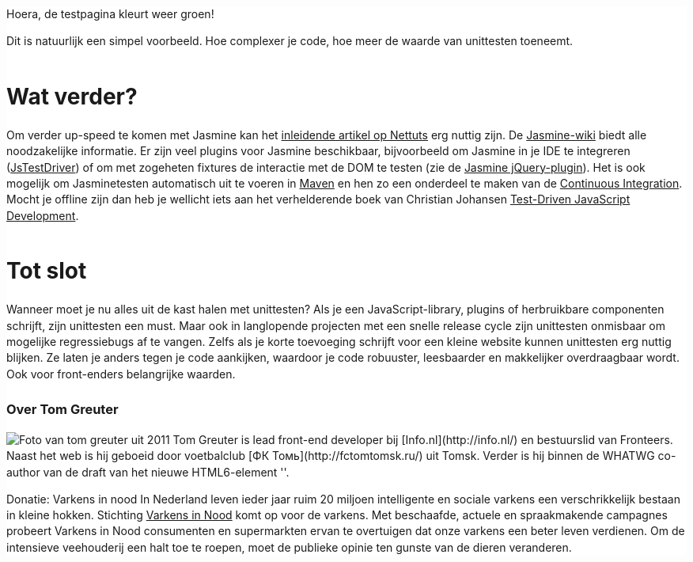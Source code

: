 Hoera, de testpagina kleurt weer groen!

Dit is natuurlijk een simpel voorbeeld. Hoe complexer je code, hoe meer de waarde van unittesten toeneemt.

# Wat verder?

Om verder up-speed te komen met Jasmine kan het [inleidende artikel op Nettuts](http://net.tutsplus.com/tutorials/javascript-ajax/testing-your-javascript-with-jasmine/) erg nuttig zijn. De [Jasmine-wiki](https://github.com/pivotal/jasmine/wiki/Asynchronous-specs) biedt alle noodzakelijke informatie. Er zijn veel plugins voor Jasmine beschikbaar, bijvoorbeeld om Jasmine in je IDE te integreren ([JsTestDriver](https://github.com/ibolmo/jasmine-jstd-adapter)) of om met zogeheten fixtures de interactie met de DOM te testen (zie de [Jasmine jQuery-plugin](https://github.com/velesin/jasmine-jquery)). Het is ook mogelijk om Jasminetesten automatisch uit te voeren in [Maven](http://maven.apache.org/) en hen zo een onderdeel te maken van de [Continuous Integration](http://en.wikipedia.org/wiki/Continuous_integration). Mocht je offline zijn dan heb je wellicht iets aan het verhelderende boek van Christian Johansen [Test-Driven JavaScript Development](http://tddjs.com/).

# Tot slot

Wanneer moet je nu alles uit de kast halen met unittesten? Als je een JavaScript-library, plugins of herbruikbare componenten schrijft, zijn unittesten een must. Maar ook in langlopende projecten met een snelle release cycle zijn unittesten onmisbaar om mogelijke regressiebugs af te vangen. Zelfs als je korte toevoeging schrijft voor een kleine website kunnen unittesten erg nuttig blijken. Ze laten je anders tegen je code aankijken, waardoor je code robuuster, leesbaarder en makkelijker overdraagbaar wordt. Ook voor front-enders belangrijke waarden.

### Over Tom Greuter

<img src="/_img/2011/12/tom-greuter.jpg" alt="Foto van tom greuter uit 2011" class="floating-portrait" /> 
Tom Greuter is lead front-end developer bij [Info.nl](http://info.nl/) en bestuurslid van Fronteers. Naast het web is hij geboeid door voetbalclub [ФК Томь](http://fctomtomsk.ru/) uit Tomsk. Verder is hij binnen de WHATWG co-author van de draft van het nieuwe HTML6-element '<idle do-not-disturb="true">'.

Donatie: Varkens in nood
In Nederland leven ieder jaar ruim 20 miljoen intelligente en sociale varkens een verschrikkelijk bestaan in kleine hokken. Stichting [Varkens in Nood](http://www.varkensinnood.nl/) komt op voor de varkens. Met beschaafde, actuele en spraakmakende campagnes probeert Varkens in Nood consumenten en supermarkten ervan te overtuigen dat onze varkens een beter leven verdienen. Om de intensieve veehouderij een halt toe te roepen, moet de publieke opinie ten gunste van de dieren veranderen.
